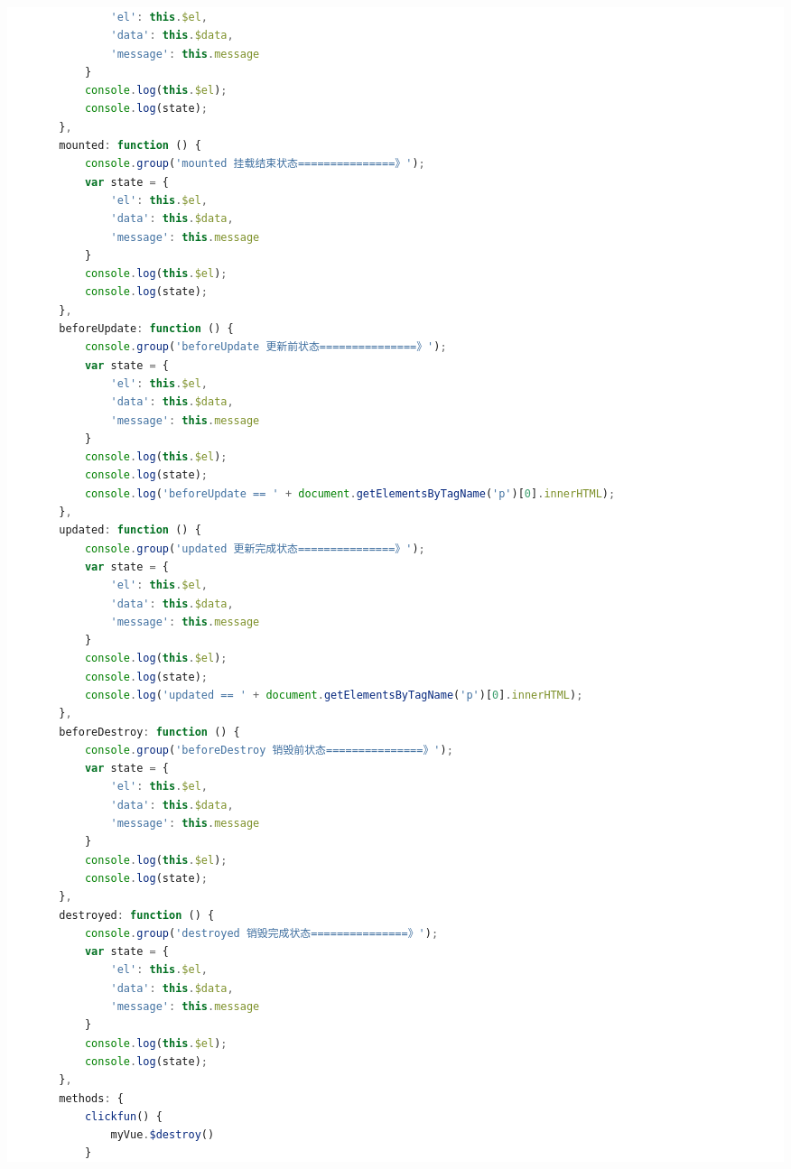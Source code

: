 ```js
                'el': this.$el,
                'data': this.$data,
                'message': this.message
            }
            console.log(this.$el);
            console.log(state);
        },
        mounted: function () {
            console.group('mounted 挂载结束状态===============》');
            var state = {
                'el': this.$el,
                'data': this.$data,
                'message': this.message
            }
            console.log(this.$el);
            console.log(state);
        },
        beforeUpdate: function () {
            console.group('beforeUpdate 更新前状态===============》');
            var state = {
                'el': this.$el,
                'data': this.$data,
                'message': this.message
            }
            console.log(this.$el);
            console.log(state);
            console.log('beforeUpdate == ' + document.getElementsByTagName('p')[0].innerHTML);
        },
        updated: function () {
            console.group('updated 更新完成状态===============》');
            var state = {
                'el': this.$el,
                'data': this.$data,
                'message': this.message
            }
            console.log(this.$el);
            console.log(state);
            console.log('updated == ' + document.getElementsByTagName('p')[0].innerHTML);
        },
        beforeDestroy: function () {
            console.group('beforeDestroy 销毁前状态===============》');
            var state = {
                'el': this.$el,
                'data': this.$data,
                'message': this.message
            }
            console.log(this.$el);
            console.log(state);
        },
        destroyed: function () {
            console.group('destroyed 销毁完成状态===============》');
            var state = {
                'el': this.$el,
                'data': this.$data,
                'message': this.message
            }
            console.log(this.$el);
            console.log(state);
        },
        methods: {
            clickfun() {
                myVue.$destroy()
            }
```